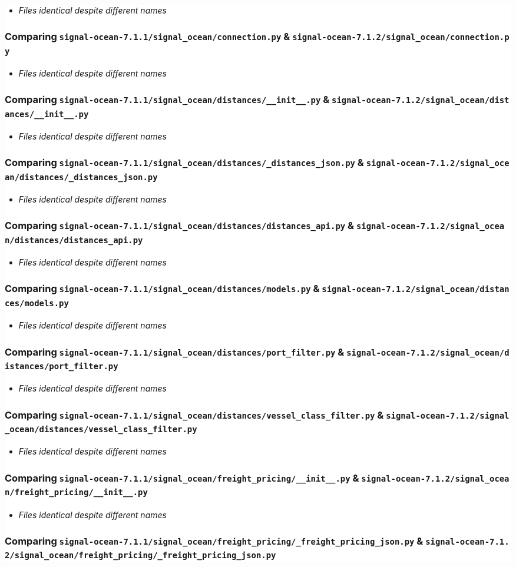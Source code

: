  * *Files identical despite different names*

### Comparing `signal-ocean-7.1.1/signal_ocean/connection.py` & `signal-ocean-7.1.2/signal_ocean/connection.py`

 * *Files identical despite different names*

### Comparing `signal-ocean-7.1.1/signal_ocean/distances/__init__.py` & `signal-ocean-7.1.2/signal_ocean/distances/__init__.py`

 * *Files identical despite different names*

### Comparing `signal-ocean-7.1.1/signal_ocean/distances/_distances_json.py` & `signal-ocean-7.1.2/signal_ocean/distances/_distances_json.py`

 * *Files identical despite different names*

### Comparing `signal-ocean-7.1.1/signal_ocean/distances/distances_api.py` & `signal-ocean-7.1.2/signal_ocean/distances/distances_api.py`

 * *Files identical despite different names*

### Comparing `signal-ocean-7.1.1/signal_ocean/distances/models.py` & `signal-ocean-7.1.2/signal_ocean/distances/models.py`

 * *Files identical despite different names*

### Comparing `signal-ocean-7.1.1/signal_ocean/distances/port_filter.py` & `signal-ocean-7.1.2/signal_ocean/distances/port_filter.py`

 * *Files identical despite different names*

### Comparing `signal-ocean-7.1.1/signal_ocean/distances/vessel_class_filter.py` & `signal-ocean-7.1.2/signal_ocean/distances/vessel_class_filter.py`

 * *Files identical despite different names*

### Comparing `signal-ocean-7.1.1/signal_ocean/freight_pricing/__init__.py` & `signal-ocean-7.1.2/signal_ocean/freight_pricing/__init__.py`

 * *Files identical despite different names*

### Comparing `signal-ocean-7.1.1/signal_ocean/freight_pricing/_freight_pricing_json.py` & `signal-ocean-7.1.2/signal_ocean/freight_pricing/_freight_pricing_json.py`
